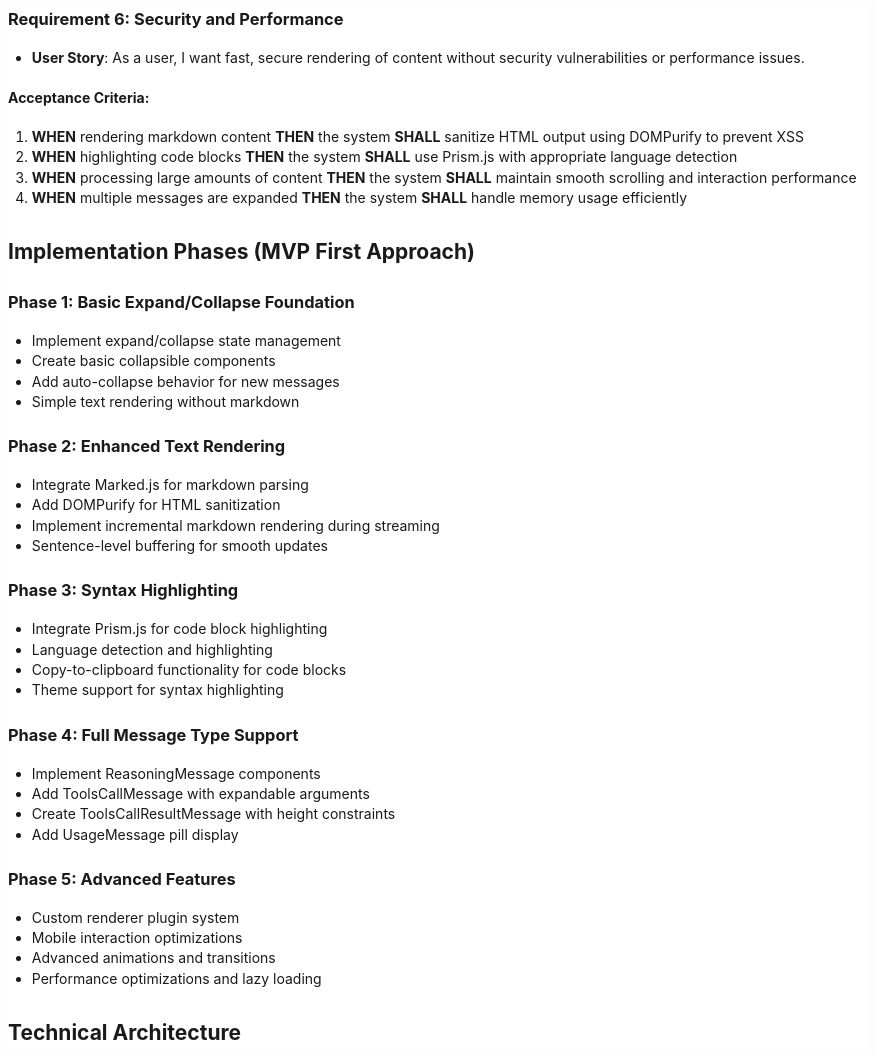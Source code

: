 ### Requirement 6: Security and Performance
- **User Story**: As a user, I want fast, secure rendering of content without security vulnerabilities or performance issues.

#### Acceptance Criteria:
1. **WHEN** rendering markdown content **THEN** the system **SHALL** sanitize HTML output using DOMPurify to prevent XSS
2. **WHEN** highlighting code blocks **THEN** the system **SHALL** use Prism.js with appropriate language detection
3. **WHEN** processing large amounts of content **THEN** the system **SHALL** maintain smooth scrolling and interaction performance
4. **WHEN** multiple messages are expanded **THEN** the system **SHALL** handle memory usage efficiently

## Implementation Phases (MVP First Approach)

### Phase 1: Basic Expand/Collapse Foundation
- Implement expand/collapse state management
- Create basic collapsible components
- Add auto-collapse behavior for new messages
- Simple text rendering without markdown

### Phase 2: Enhanced Text Rendering
- Integrate Marked.js for markdown parsing
- Add DOMPurify for HTML sanitization
- Implement incremental markdown rendering during streaming
- Sentence-level buffering for smooth updates

### Phase 3: Syntax Highlighting
- Integrate Prism.js for code block highlighting
- Language detection and highlighting
- Copy-to-clipboard functionality for code blocks
- Theme support for syntax highlighting

### Phase 4: Full Message Type Support
- Implement ReasoningMessage components
- Add ToolsCallMessage with expandable arguments
- Create ToolsCallResultMessage with height constraints
- Add UsageMessage pill display

### Phase 5: Advanced Features
- Custom renderer plugin system
- Mobile interaction optimizations
- Advanced animations and transitions
- Performance optimizations and lazy loading

## Technical Architecture
